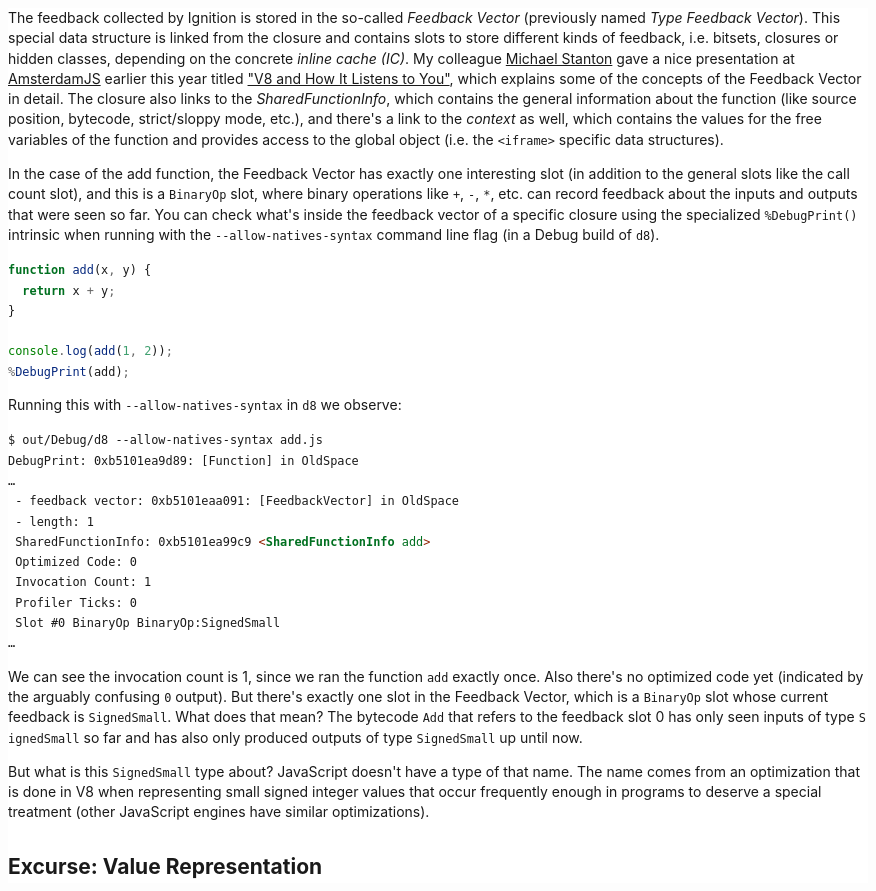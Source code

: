 The feedback collected by Ignition is stored in the so-called _Feedback Vector_ (previously named _Type Feedback Vector_). This special data structure is linked from the closure and contains slots to store different kinds of feedback, i.e. bitsets, closures or hidden classes, depending on the concrete _inline cache (IC)_. My colleague [Michael Stanton](https://twitter.com/ripsawridge) gave a nice presentation at [AmsterdamJS](https://amsterdamjs.com/) earlier this year titled ["V8 and How It Listens to You"](https://www.youtube.com/watch?v=u7zRSm8jzvA), which explains some of the concepts of the Feedback Vector in detail. The closure also links to the _SharedFunctionInfo_, which contains the general information about the function (like source position, bytecode, strict/sloppy mode, etc.), and there's a link to the _context_ as well, which contains the values for the free variables of the function and provides access to the global object (i.e. the `<iframe>` specific data structures).

In the case of the add function, the Feedback Vector has exactly one interesting slot (in addition to the general slots like the call count slot), and this is a `BinaryOp` slot, where binary operations like `+`, `-`, `*`, etc. can record feedback about the inputs and outputs that were seen so far. You can check what's inside the feedback vector of a specific closure using the specialized `%DebugPrint()` intrinsic when running with the `--allow-natives-syntax` command line flag (in a Debug build of `d8`).

```js
function add(x, y) {
  return x + y;
}

console.log(add(1, 2));
%DebugPrint(add);
```

Running this with `--allow-natives-syntax` in `d8` we observe:

```html
$ out/Debug/d8 --allow-natives-syntax add.js
DebugPrint: 0xb5101ea9d89: [Function] in OldSpace
…
 - feedback vector: 0xb5101eaa091: [FeedbackVector] in OldSpace
 - length: 1
 SharedFunctionInfo: 0xb5101ea99c9 <SharedFunctionInfo add>
 Optimized Code: 0
 Invocation Count: 1
 Profiler Ticks: 0
 Slot #0 BinaryOp BinaryOp:SignedSmall
…
```

We can see the invocation count is 1, since we ran the function `add` exactly once. Also there's no optimized code yet (indicated by the arguably confusing `0` output). But there's exactly one slot in the Feedback Vector, which is a `BinaryOp` slot whose current feedback is `SignedSmall`. What does that mean? The bytecode `Add` that refers to the feedback slot 0 has only seen inputs of type `SignedSmall` so far and has also only produced outputs of type `SignedSmall` up until now.

But what is this `SignedSmall` type about? JavaScript doesn't have a type of that name. The name comes from an optimization that is done in V8 when representing small signed integer values that occur frequently enough in programs to deserve a special treatment (other JavaScript engines have similar optimizations).

## Excurse: Value Representation


  [1]: /images/2017/addy-20171213.png "addy.png"
  [2]: /images/2017/devtools-20171213.png "devtools.png"
  [3]: /images/2017/ast-20171213.png "ast.png"
  [4]: /images/2017/interpreter-20171213.png "interpreter.png"
  [5]: /images/2017/add-operator-20171213.png "add-operator.png"
  [6]: /images/2017/to-primitive-20171213.png "to-primitive.png"
  [7]: /images/2017/closure-20171213.png "closure.png"
  [8]: /images/2017/tagging-20171213.png "tagging.png"
  [9]: /images/2017/lattice-20171213.png "lattice.png"
  [10]: /images/2017/turbofan-20171213.png "turbofan.png"
  [11]: /images/2017/overview-20171213.png "overview.png"
  [12]: /images/2017/deopt-20171213.png "deopt.png"